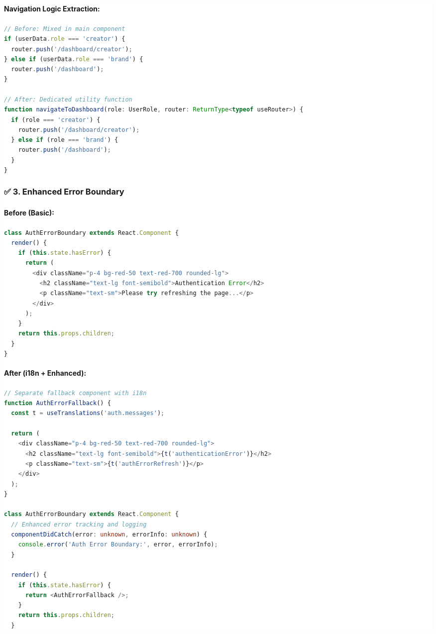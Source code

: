 #### **Navigation Logic Extraction:**
```typescript
// Before: Mixed in main component
if (userData.role === 'creator') {
  router.push('/dashboard/creator');
} else if (userData.role === 'brand') {
  router.push('/dashboard');
}

// After: Dedicated utility function
function navigateToDashboard(role: UserRole, router: ReturnType<typeof useRouter>) {
  if (role === 'creator') {
    router.push('/dashboard/creator');
  } else if (role === 'brand') {
    router.push('/dashboard');
  }
}
```

### **✅ 3. Enhanced Error Boundary**

#### **Before (Basic):**
```typescript
class AuthErrorBoundary extends React.Component {
  render() {
    if (this.state.hasError) {
      return (
        <div className="p-4 bg-red-50 text-red-700 rounded-lg">
          <h2 className="text-lg font-semibold">Authentication Error</h2>
          <p className="text-sm">Please try refreshing the page...</p>
        </div>
      );
    }
    return this.props.children;
  }
}
```

#### **After (i18n + Enhanced):**
```typescript
// Separate fallback component with i18n
function AuthErrorFallback() {
  const t = useTranslations('auth.messages');
  
  return (
    <div className="p-4 bg-red-50 text-red-700 rounded-lg">
      <h2 className="text-lg font-semibold">{t('authenticationError')}</h2>
      <p className="text-sm">{t('authErrorRefresh')}</p>
    </div>
  );
}

class AuthErrorBoundary extends React.Component {
  // Enhanced error tracking and logging
  componentDidCatch(error: unknown, errorInfo: unknown) {
    console.error('Auth Error Boundary:', error, errorInfo);
  }
  
  render() {
    if (this.state.hasError) {
      return <AuthErrorFallback />;
    }
    return this.props.children;
  }
```